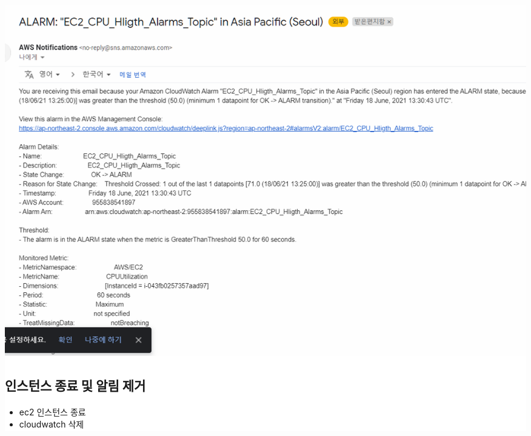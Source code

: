 
![](../images/f73972a3-f4ba-48ce-b448-20d7a7d9b90c-image-20210618223146477.png)


## 인스턴스 종료 및 알림 제거

- ec2 인스턴스 종료
- cloudwatch 삭제

